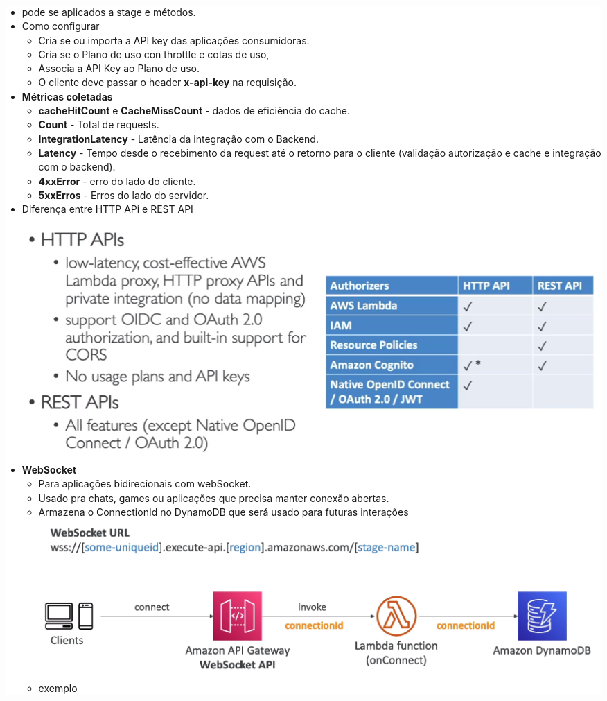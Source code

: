   - pode se aplicados a stage e métodos.
  - Como configurar
    - Cria se ou importa a API key das aplicações consumidoras.
    - Cria se o Plano de uso con throttle e cotas de uso,
    - Associa a API Key ao Plano de uso.
    - O cliente deve passar o header **x-api-key** na requisição.
- **Métricas coletadas**
  - **cacheHitCount** e **CacheMissCount** - dados de eficiência do cache.
  - **Count** - Total de requests.
  - **IntegrationLatency** - Latência da integração com o Backend.
  - **Latency** - Tempo desde o recebimento da request até o retorno para o cliente (validação autorização e cache e integração com o backend).
  - **4xxError** - erro do lado do cliente.
  - **5xxErros** - Erros do lado do servidor.
- Diferença entre HTTP APi e REST API
![image-20230817063033512](assets/image-20230817063033512.png)
- **WebSocket**
  - Para aplicações bidirecionais com webSocket.
  - Usado pra chats, games ou aplicações que precisa manter conexão abertas.
  - Armazena o ConnectionId no DynamoDB que será usado para futuras interações  
  ![image-20230817063740110](assets/image-20230817063740110.png)  
  - exemplo  